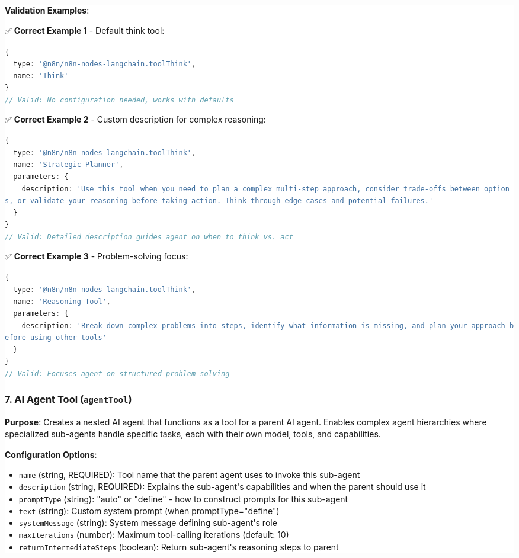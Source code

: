 ```typescript
```

**Validation Examples**:

✅ **Correct Example 1** - Default think tool:
```typescript
{
  type: '@n8n/n8n-nodes-langchain.toolThink',
  name: 'Think'
}
// Valid: No configuration needed, works with defaults
```

✅ **Correct Example 2** - Custom description for complex reasoning:
```typescript
{
  type: '@n8n/n8n-nodes-langchain.toolThink',
  name: 'Strategic Planner',
  parameters: {
    description: 'Use this tool when you need to plan a complex multi-step approach, consider trade-offs between options, or validate your reasoning before taking action. Think through edge cases and potential failures.'
  }
}
// Valid: Detailed description guides agent on when to think vs. act
```

✅ **Correct Example 3** - Problem-solving focus:
```typescript
{
  type: '@n8n/n8n-nodes-langchain.toolThink',
  name: 'Reasoning Tool',
  parameters: {
    description: 'Break down complex problems into steps, identify what information is missing, and plan your approach before using other tools'
  }
}
// Valid: Focuses agent on structured problem-solving
```

### 7. AI Agent Tool (`agentTool`)

**Purpose**: Creates a nested AI agent that functions as a tool for a parent AI agent. Enables complex agent hierarchies where specialized sub-agents handle specific tasks, each with their own model, tools, and capabilities.

**Configuration Options**:
- `name` (string, REQUIRED): Tool name that the parent agent uses to invoke this sub-agent
- `description` (string, REQUIRED): Explains the sub-agent's capabilities and when the parent should use it
- `promptType` (string): "auto" or "define" - how to construct prompts for this sub-agent
- `text` (string): Custom system prompt (when promptType="define")
- `systemMessage` (string): System message defining sub-agent's role
- `maxIterations` (number): Maximum tool-calling iterations (default: 10)
- `returnIntermediateSteps` (boolean): Return sub-agent's reasoning steps to parent
